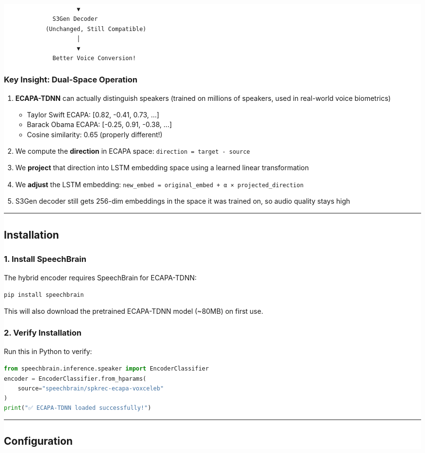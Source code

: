 ```
                     ▼
              S3Gen Decoder
            (Unchanged, Still Compatible)
                     │
                     ▼
              Better Voice Conversion!
```

### **Key Insight: Dual-Space Operation**

1. **ECAPA-TDNN** can actually distinguish speakers (trained on millions of speakers, used in real-world voice biometrics)
   - Taylor Swift ECAPA: [0.82, -0.41, 0.73, ...]
   - Barack Obama ECAPA: [-0.25, 0.91, -0.38, ...]
   - Cosine similarity: 0.65 (properly different!)

2. We compute the **direction** in ECAPA space: `direction = target - source`

3. We **project** that direction into LSTM embedding space using a learned linear transformation

4. We **adjust** the LSTM embedding: `new_embed = original_embed + α × projected_direction`

5. S3Gen decoder still gets 256-dim embeddings in the space it was trained on, so audio quality stays high

---

## Installation

### **1. Install SpeechBrain**

The hybrid encoder requires SpeechBrain for ECAPA-TDNN:

```bash
pip install speechbrain
```

This will also download the pretrained ECAPA-TDNN model (~80MB) on first use.

### **2. Verify Installation**

Run this in Python to verify:

```python
from speechbrain.inference.speaker import EncoderClassifier
encoder = EncoderClassifier.from_hparams(
    source="speechbrain/spkrec-ecapa-voxceleb"
)
print("✅ ECAPA-TDNN loaded successfully!")
```

---

## Configuration
